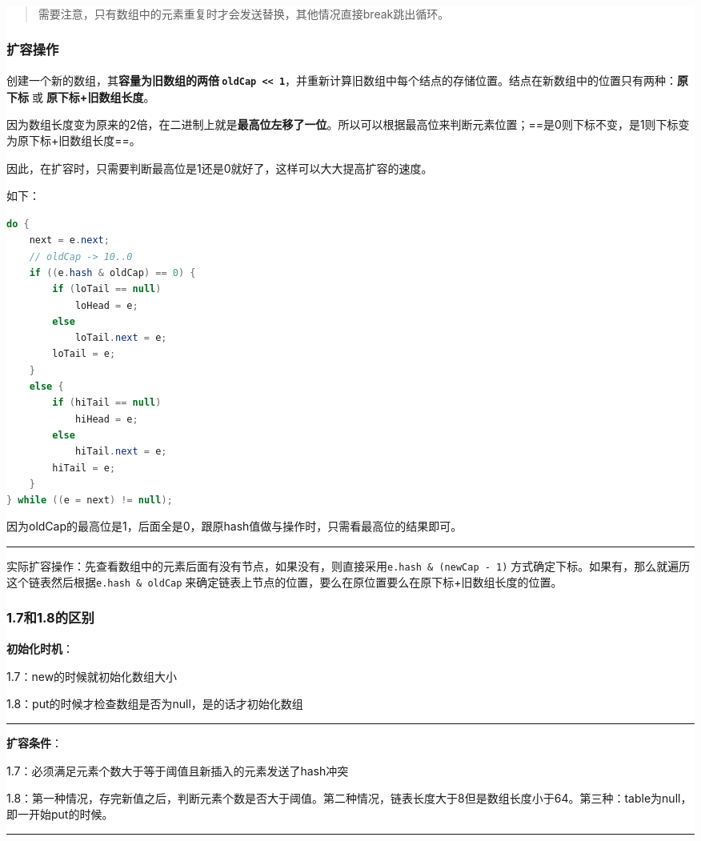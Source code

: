 > 需要注意，只有数组中的元素重复时才会发送替换，其他情况直接break跳出循环。

### 扩容操作

创建一个新的数组，其**容量为旧数组的两倍 `oldCap << 1`**，并重新计算旧数组中每个结点的存储位置。结点在新数组中的位置只有两种：**原下标** 或 **原下标+旧数组长度**。

因为数组长度变为原来的2倍，在二进制上就是**最高位左移了一位**。所以可以根据最高位来判断元素位置；==是0则下标不变，是1则下标变为原下标+旧数组长度==。

因此，在扩容时，只需要判断最高位是1还是0就好了，这样可以大大提高扩容的速度。

如下：

```java
do {
    next = e.next;
    // oldCap -> 10..0 
    if ((e.hash & oldCap) == 0) {
        if (loTail == null)
            loHead = e;
        else
            loTail.next = e;
        loTail = e;
    }
    else {
        if (hiTail == null)
            hiHead = e;
        else
            hiTail.next = e;
        hiTail = e;
    }
} while ((e = next) != null);
```

因为oldCap的最高位是1，后面全是0，跟原hash值做与操作时，只需看最高位的结果即可。

***

实际扩容操作：先查看数组中的元素后面有没有节点，如果没有，则直接采用`e.hash & (newCap - 1)` 方式确定下标。如果有，那么就遍历这个链表然后根据`e.hash & oldCap` 来确定链表上节点的位置，要么在原位置要么在原下标+旧数组长度的位置。

### 1.7和1.8的区别

**初始化时机**：

1.7：new的时候就初始化数组大小

1.8：put的时候才检查数组是否为null，是的话才初始化数组

***

**扩容条件**：

1.7：必须满足元素个数大于等于阈值且新插入的元素发送了hash冲突

1.8：第一种情况，存完新值之后，判断元素个数是否大于阈值。第二种情况，链表长度大于8但是数组长度小于64。第三种：table为null，即一开始put的时候。

***
